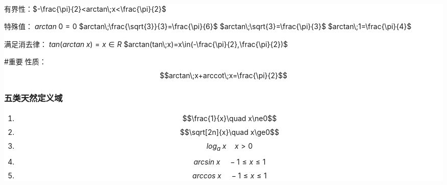 有界性：$-\frac{\pi}{2}<arctan\;x<\frac{\pi}{2}$

特殊值：
$arctan\;0=0$
$arctan\;\frac{\sqrt{3}}{3}=\frac{\pi}{6}$
$arctan\;\sqrt{3}=\frac{\pi}{3}$
$arctan\;1=\frac{\pi}{4}$

满足消去律：
$tan(arctan\;x)=x\in R$
$arctan(tan\;x)=x\in(-\frac{\pi}{2},\frac{\pi}{2})$

#重要 性质：
$$arctan\;x+arccot\;x=\frac{\pi}{2}$$
### 五类天然定义域
1. $$\frac{1}{x}\quad x\ne0$$
2. $$\sqrt[2n]{x}\quad x\ge0$$
3. $$log_a\;x\quad x>0$$
4. $$arcsin\;x\quad -1\le x\le1$$
5. $$arccos\;x\quad -1\le x\le1$$


